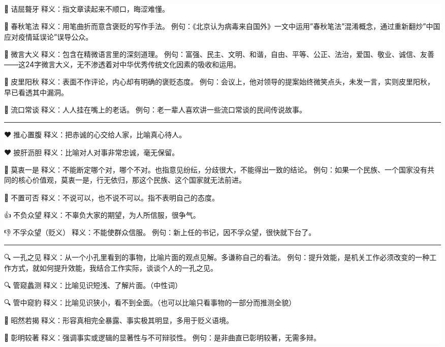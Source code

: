 
📝 诘屈聱牙 
释义：指文章读起来不顺口，晦涩难懂。

📝 春秋笔法 
释义：用笔曲折而意含褒贬的写作手法。
例句：《北京认为病毒来自国外》一文中运用”春秋笔法”混淆概念，通过重新翻炒”中国应对疫情延误论”误导公众。

📝 微言大义 
释义：包含在精微语言里的深刻道理。
例句：富强、民主、文明、和谐，自由、平等、公正、法治，爱国、敬业、诚信、友善——这24字微言大义，无不渗透着对中华优秀传统文化因素的吸收和运用。

📝 皮里阳秋 
释义：表面不作评论，内心却有明确的褒贬态度。
例句：会议上，他对领导的提案始终微笑点头，未发一言，实则皮里阳秋，早已看透其中漏洞。

📝 流口常谈 
释义：人人挂在嘴上的老话。
例句：老一辈人喜欢讲一些流口常谈的民间传说故事。

------------------------------------------------------------------------

❤️ 推心置腹 
释义：把赤诚的心交给人家，比喻真心待人。

❤️ 披肝沥胆 
释义：比喻对人对事非常忠诚，毫无保留。

🤔 莫衷一是
释义：不能断定哪个对，哪个不对。也指意见纷纭，分歧很大，不能得出一致的结论。
例句：如果一个民族、一个国家没有共同的核心价值观，莫衷一是，行无依归，那这个民族、这个国家就无法前进。

🤔 不置可否 
释义：不说可以，也不说不可以。指不表明自己的态度。

👍 不负众望 
释义：不辜负大家的期望，为人所信服，很争气。

👎 不孚众望（贬义） 
释义：不能使群众信服。
例句：新上任的书记，因不孚众望，很快就下台了。

------------------------------------------------------------------------

🔍 一孔之见
释义：从一个小孔里看到的事物，比喻片面的观点见解。多谦称自己的看法。
例句：提升效能，是机关工作必须改变的一种工作方式，就如何提升效能，我结合工作实际，谈谈个人的一孔之见。

🔍 管窥蠡测 
释义：比喻见识短浅、了解片面。（中性词）

🔍 管中窥豹
释义：比喻见识狭小，看不到全面。（也可以比喻只看事物的一部分而推测全貌）

🔆 昭然若揭 
释义：形容真相完全暴露、事实极其明显，多用于贬义语境。

🔆 彰明较著 
释义：强调事实或逻辑的显著性与不可辩驳性。
例句：是非曲直已彰明较著，无需多辩。
